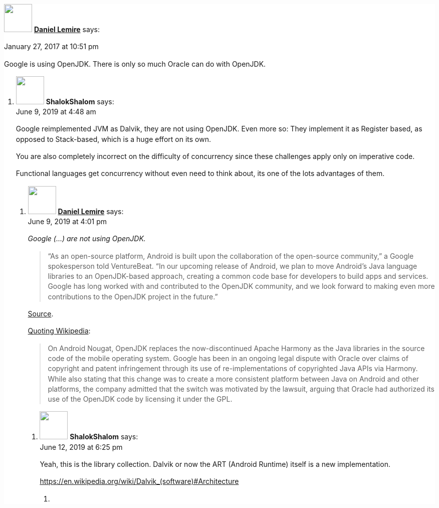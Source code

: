 <img alt src="https://secure.gravatar.com/avatar/2ca999bef9535950f5b84281a4dab006?s=56&#038;d=mm&#038;r=g" srcset="https://secure.gravatar.com/avatar/2ca999bef9535950f5b84281a4dab006?s=112&#038;d=mm&#038;r=g 2x" class="avatar avatar-56 photo" height="56" width="56" loading="lazy" decoding="async" /> <b class="fn"><a href="https://lemire.me/en/" class="url" rel="ugc">Daniel Lemire</a></b> <span class="says">says:</span> </div>
<div class="comment-metadata"><time datetime="2017-01-27T22:51:46+00:00">January 27, 2017 at 10:51 pm</time></a> </div>
<div class="comment-content">
<p>Google is using OpenJDK. There is only so much Oracle can do with OpenJDK.</p>
</div>
<ol class="children">
<li id="comment-411137" class="comment even depth-3 parent">
<div class="comment-author vcard">
<img alt src="https://secure.gravatar.com/avatar/1d8e66b87a568543b5c36660c1e0d4cb?s=56&#038;d=mm&#038;r=g" srcset="https://secure.gravatar.com/avatar/1d8e66b87a568543b5c36660c1e0d4cb?s=112&#038;d=mm&#038;r=g 2x" class="avatar avatar-56 photo" height="56" width="56" loading="lazy" decoding="async" /> <b class="fn">ShalokShalom</b> <span class="says">says:</span> </div>
<div class="comment-metadata"><time datetime="2019-06-09T04:48:48+00:00">June 9, 2019 at 4:48 am</time></a> </div>
<div class="comment-content">
<p>Google reimplemented JVM as Dalvik, they are not using OpenJDK. Even more so: They implement it as Register based, as opposed to Stack-based, which is a huge effort on its own.</p>
<p>You are also completely incorrect on the difficulty of concurrency since these challenges apply only on imperative code.</p>
<p>Functional languages get concurrency without even need to think about, its one of the lots advantages of them.</p>
</div>
<ol class="children">
<li id="comment-411210" class="comment byuser comment-author-lemire bypostauthor odd alt depth-4 parent">
<div class="comment-author vcard">
<img alt src="https://secure.gravatar.com/avatar/2ca999bef9535950f5b84281a4dab006?s=56&#038;d=mm&#038;r=g" srcset="https://secure.gravatar.com/avatar/2ca999bef9535950f5b84281a4dab006?s=112&#038;d=mm&#038;r=g 2x" class="avatar avatar-56 photo" height="56" width="56" loading="lazy" decoding="async" /> <b class="fn"><a href="https://lemire.me/en/" class="url" rel="ugc">Daniel Lemire</a></b> <span class="says">says:</span> </div>
<div class="comment-metadata"><time datetime="2019-06-09T16:01:33+00:00">June 9, 2019 at 4:01 pm</time></a> </div>
<div class="comment-content">
<p><em>Google (&#8230;) are not using OpenJDK.</em></p>
<blockquote><p>“As an open-source platform, Android is built upon the collaboration of the open-source community,” a Google spokesperson told VentureBeat. “In our upcoming release of Android, we plan to move Android’s Java language libraries to an OpenJDK-based approach, creating a common code base for developers to build apps and services. Google has long worked with and contributed to the OpenJDK community, and we look forward to making even more contributions to the OpenJDK project in the future.”</p></blockquote>
<p><a href="https://venturebeat.com/2015/12/29/google-confirms-next-android-version-wont-use-oracles-proprietary-java-apis/" rel="nofollow">Source</a>.</p>
<p><a href="https://en.wikipedia.org/wiki/OpenJDK" rel="nofollow">Quoting Wikipedia</a>:</p>
<blockquote><p>On Android Nougat, OpenJDK replaces the now-discontinued Apache Harmony as the Java libraries in the source code of the mobile operating system. Google has been in an ongoing legal dispute with Oracle over claims of copyright and patent infringement through its use of re-implementations of copyrighted Java APIs via Harmony. While also stating that this change was to create a more consistent platform between Java on Android and other platforms, the company admitted that the switch was motivated by the lawsuit, arguing that Oracle had authorized its use of the OpenJDK code by licensing it under the GPL.</p></blockquote>
</div>
<ol class="children">
<li id="comment-411537" class="comment even depth-5 parent">
<div class="comment-author vcard">
<img alt src="https://secure.gravatar.com/avatar/1d8e66b87a568543b5c36660c1e0d4cb?s=56&#038;d=mm&#038;r=g" srcset="https://secure.gravatar.com/avatar/1d8e66b87a568543b5c36660c1e0d4cb?s=112&#038;d=mm&#038;r=g 2x" class="avatar avatar-56 photo" height="56" width="56" loading="lazy" decoding="async" /> <b class="fn">ShalokShalom</b> <span class="says">says:</span> </div>
<div class="comment-metadata"><time datetime="2019-06-12T18:25:22+00:00">June 12, 2019 at 6:25 pm</time></a> </div>
<div class="comment-content">
<p>Yeah, this is the library collection. Dalvik or now the ART (Android Runtime) itself is a new implementation.</p>
<p><a href="https://en.wikipedia.org/wiki/Dalvik_(software)#Architecture" rel="nofollow ugc">https://en.wikipedia.org/wiki/Dalvik_(software)#Architecture</a></p>
</div>
<ol class="children">
<li id="comment-411548" class="comment byuser comment-author-lemire bypostauthor odd alt depth-6 parent">